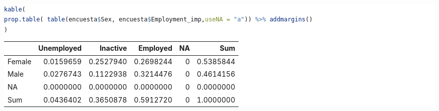 ```r
kable(
prop.table( table(encuesta$Sex, encuesta$Employment_imp,useNA = "a")) %>% addmargins()
)
```

<table>
 <thead>
  <tr>
   <th style="text-align:left;">   </th>
   <th style="text-align:right;"> Unemployed </th>
   <th style="text-align:right;"> Inactive </th>
   <th style="text-align:right;"> Employed </th>
   <th style="text-align:right;"> NA </th>
   <th style="text-align:right;"> Sum </th>
  </tr>
 </thead>
<tbody>
  <tr>
   <td style="text-align:left;"> Female </td>
   <td style="text-align:right;"> 0.0159659 </td>
   <td style="text-align:right;"> 0.2527940 </td>
   <td style="text-align:right;"> 0.2698244 </td>
   <td style="text-align:right;"> 0 </td>
   <td style="text-align:right;"> 0.5385844 </td>
  </tr>
  <tr>
   <td style="text-align:left;"> Male </td>
   <td style="text-align:right;"> 0.0276743 </td>
   <td style="text-align:right;"> 0.1122938 </td>
   <td style="text-align:right;"> 0.3214476 </td>
   <td style="text-align:right;"> 0 </td>
   <td style="text-align:right;"> 0.4614156 </td>
  </tr>
  <tr>
   <td style="text-align:left;"> NA </td>
   <td style="text-align:right;"> 0.0000000 </td>
   <td style="text-align:right;"> 0.0000000 </td>
   <td style="text-align:right;"> 0.0000000 </td>
   <td style="text-align:right;"> 0 </td>
   <td style="text-align:right;"> 0.0000000 </td>
  </tr>
  <tr>
   <td style="text-align:left;"> Sum </td>
   <td style="text-align:right;"> 0.0436402 </td>
   <td style="text-align:right;"> 0.3650878 </td>
   <td style="text-align:right;"> 0.5912720 </td>
   <td style="text-align:right;"> 0 </td>
   <td style="text-align:right;"> 1.0000000 </td>
  </tr>
</tbody>
</table>
